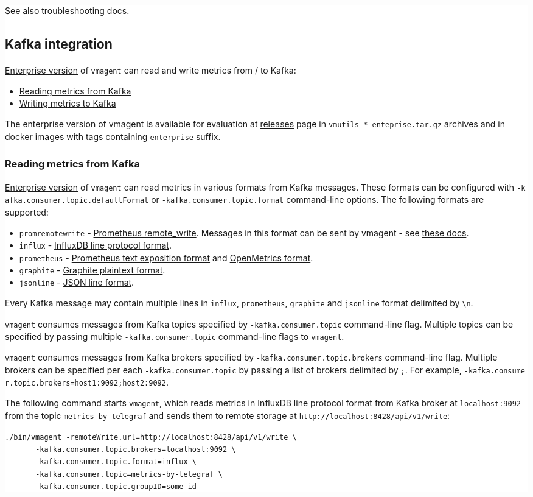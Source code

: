 See also [troubleshooting docs](https://docs.victoriametrics.com/Troubleshooting.html).

## Kafka integration

[Enterprise version](https://victoriametrics.com/products/enterprise/) of `vmagent` can read and write metrics from / to Kafka:

* [Reading metrics from Kafka](#reading-metrics-from-kafka)
* [Writing metrics to Kafka](#writing-metrics-to-kafka)

The enterprise version of vmagent is available for evaluation at [releases](https://github.com/VictoriaMetrics/VictoriaMetrics/releases) page in `vmutils-*-enteprise.tar.gz` archives and in [docker images](https://hub.docker.com/r/victoriametrics/vmagent/tags) with tags containing `enterprise` suffix.

### Reading metrics from Kafka

[Enterprise version](https://victoriametrics.com/products/enterprise/) of `vmagent` can read metrics in various formats from Kafka messages. These formats can be configured with `-kafka.consumer.topic.defaultFormat` or `-kafka.consumer.topic.format` command-line options. The following formats are supported:

* `promremotewrite` - [Prometheus remote_write](https://prometheus.io/docs/prometheus/latest/configuration/configuration/#remote_write). Messages in this format can be sent by vmagent - see [these docs](#writing-metrics-to-kafka).
* `influx` - [InfluxDB line protocol format](https://docs.influxdata.com/influxdb/v1.7/write_protocols/line_protocol_tutorial/).
* `prometheus` - [Prometheus text exposition format](https://github.com/prometheus/docs/blob/master/content/docs/instrumenting/exposition_formats.md#text-based-format) and [OpenMetrics format](https://github.com/OpenObservability/OpenMetrics/blob/master/specification/OpenMetrics.md).
* `graphite` - [Graphite plaintext format](https://graphite.readthedocs.io/en/latest/feeding-carbon.html#the-plaintext-protocol).
* `jsonline` - [JSON line format](https://docs.victoriametrics.com/#how-to-import-data-in-json-line-format).

Every Kafka message may contain multiple lines in `influx`, `prometheus`, `graphite` and `jsonline` format delimited by `\n`.

`vmagent` consumes messages from Kafka topics specified by `-kafka.consumer.topic` command-line flag. Multiple topics can be specified by passing multiple `-kafka.consumer.topic` command-line flags to `vmagent`.

`vmagent` consumes messages from Kafka brokers specified by `-kafka.consumer.topic.brokers` command-line flag. Multiple brokers can be specified per each `-kafka.consumer.topic` by passing a list of brokers delimited by `;`. For example, `-kafka.consumer.topic.brokers=host1:9092;host2:9092`.

The following command starts `vmagent`, which reads metrics in InfluxDB line protocol format from Kafka broker at `localhost:9092` from the topic `metrics-by-telegraf` and sends them to remote storage at `http://localhost:8428/api/v1/write`:

```console
./bin/vmagent -remoteWrite.url=http://localhost:8428/api/v1/write \
       -kafka.consumer.topic.brokers=localhost:9092 \
       -kafka.consumer.topic.format=influx \
       -kafka.consumer.topic=metrics-by-telegraf \
       -kafka.consumer.topic.groupID=some-id
```
